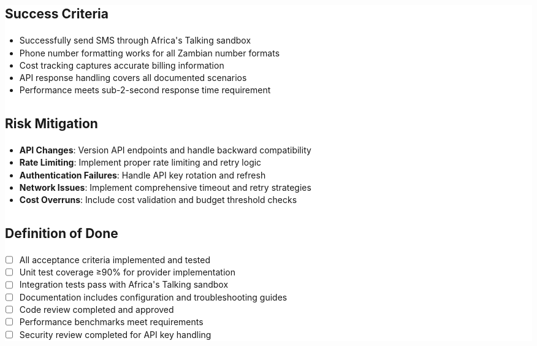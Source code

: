 ## Success Criteria
- Successfully send SMS through Africa's Talking sandbox
- Phone number formatting works for all Zambian number formats
- Cost tracking captures accurate billing information
- API response handling covers all documented scenarios
- Performance meets sub-2-second response time requirement

## Risk Mitigation
- **API Changes**: Version API endpoints and handle backward compatibility
- **Rate Limiting**: Implement proper rate limiting and retry logic
- **Authentication Failures**: Handle API key rotation and refresh
- **Network Issues**: Implement comprehensive timeout and retry strategies
- **Cost Overruns**: Include cost validation and budget threshold checks

## Definition of Done
- [ ] All acceptance criteria implemented and tested
- [ ] Unit test coverage ≥90% for provider implementation
- [ ] Integration tests pass with Africa's Talking sandbox
- [ ] Documentation includes configuration and troubleshooting guides
- [ ] Code review completed and approved
- [ ] Performance benchmarks meet requirements
- [ ] Security review completed for API key handling